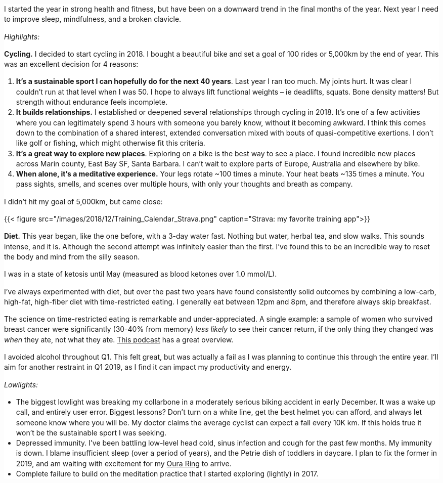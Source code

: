 I started the year in strong health and fitness, but have been on a downward trend in the final months of the year. Next year I need to improve sleep, mindfulness, and a broken clavicle.

_Highlights:_

**Cycling.** I decided to start cycling in 2018. I bought a beautiful bike and set a goal of 100 rides or 5,000km by the end of year. This was an excellent decision for 4 reasons:

  1. **It’s a sustainable sport I can hopefully do for the next 40 years**. Last year I ran too much. My joints hurt. It was clear I couldn’t run at that level when I was 50. I hope to always lift functional weights – ie deadlifts, squats. Bone density matters! But strength without endurance feels incomplete.
  2. **It builds relationships.** I established or deepened several relationships through cycling in 2018. It’s one of a few activities where you can legitimately spend 3 hours with someone you barely know, without it becoming awkward. I think this comes down to the combination of a shared interest, extended conversation mixed with bouts of quasi-competitive exertions. I don’t like golf or fishing, which might otherwise fit this criteria.
  3. **It’s a great way to explore new places**. Exploring on a bike is the best way to see a place. I found incredible new places across Marin county, East Bay SF, Santa Barbara. I can’t wait to explore parts of Europe, Australia and elsewhere by bike.
  4. **When alone, it’s a meditative experience.** Your legs rotate ~100 times a minute. Your heat beats ~135 times a minute. You pass sights, smells, and scenes over multiple hours, with only your thoughts and breath as company.

I didn’t hit my goal of 5,000km, but came close:

{{< figure src="/images/2018/12/Training_Calendar_Strava.png" caption="Strava: my favorite training app">}}

**Diet.** This year began, like the one before, with a 3-day water fast. Nothing but water, herbal tea, and slow walks. This sounds intense, and it is. Although the second attempt was infinitely easier than the first. I’ve found this to be an incredible way to reset the body and mind from the silly season.

I was in a state of ketosis until May (measured as blood ketones over 1.0 mmol/L).

I’ve always experimented with diet, but over the past two years have found consistently solid outcomes by combining a low-carb, high-fat, high-fiber diet with time-restricted eating. I generally eat between 12pm and 8pm, and therefore always skip breakfast.

The science on time-restricted eating is remarkable and under-appreciated. A single example: a sample of women who survived breast cancer were significantly (30-40% from memory) _less likely_ to see their cancer return, if the only thing they changed was _when_ they ate, not what they ate. <a href="https://www.foundmyfitness.com/episodes/satchin-round-2" target="_blank" rel="noopener">This podcast</a> has a great overview.

I avoided alcohol throughout Q1. This felt great, but was actually a fail as I was planning to continue this through the entire year. I’ll aim for another restraint in Q1 2019, as I find it can impact my productivity and energy.

_Lowlights:_

  * The biggest lowlight was breaking my collarbone in a moderately serious biking accident in early December. It was a wake up call, and entirely user error. Biggest lessons? Don’t turn on a white line, get the best helmet you can afford, and always let someone know where you will be. My doctor claims the average cyclist can expect a fall every 10K km. If this holds true it won’t be the sustainable sport I was seeking.
  * Depressed immunity. I’ve been battling low-level head cold, sinus infection and cough for the past few months. My immunity is down. I blame insufficient sleep (over a period of years), and the Petrie dish of toddlers in daycare. I plan to fix the former in 2019, and am waiting with excitement for my [Oura Ring](https://ouraring.com/) to arrive.
  * Complete failure to build on the meditation practice that I started exploring (lightly) in 2017.
